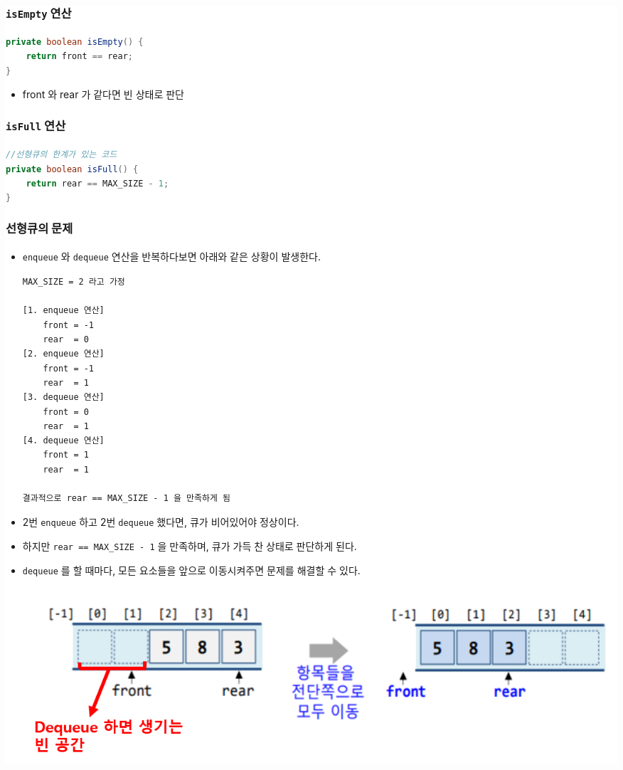 ### `isEmpty` 연산

```java
private boolean isEmpty() {
	return front == rear;
}
```

- front 와 rear 가 같다면 빈 상태로 판단

### `isFull` 연산

```java
//선형큐의 한계가 있는 코드
private boolean isFull() {
	return rear == MAX_SIZE - 1;
}
```

### 선형큐의 문제

- `enqueue` 와 `dequeue` 연산을 반복하다보면 아래와 같은 상황이 발생한다.
    
    ```text
    MAX_SIZE = 2 라고 가정
    
    [1. enqueue 연산]
    	front = -1
    	rear  = 0
    [2. enqueue 연산]
    	front = -1
    	rear  = 1
    [3. dequeue 연산]
    	front = 0
    	rear  = 1
    [4. dequeue 연산]
    	front = 1
    	rear  = 1
    
    결과적으로 rear == MAX_SIZE - 1 을 만족하게 됨
    ```
    
- 2번 `enqueue` 하고 2번 `dequeue` 했다면, 큐가 비어있어야 정상이다.
- 하지만 `rear == MAX_SIZE - 1` 을 만족하며, 큐가 가득 찬 상태로 판단하게 된다.
- `dequeue` 를 할 때마다, 모든 요소들을 앞으로 이동시켜주면 문제를 해결할 수 있다.
    
    ![Untitled](/assets/img/2023-01-16-Interview_StackAndQueue/Untitled%205.png)
    